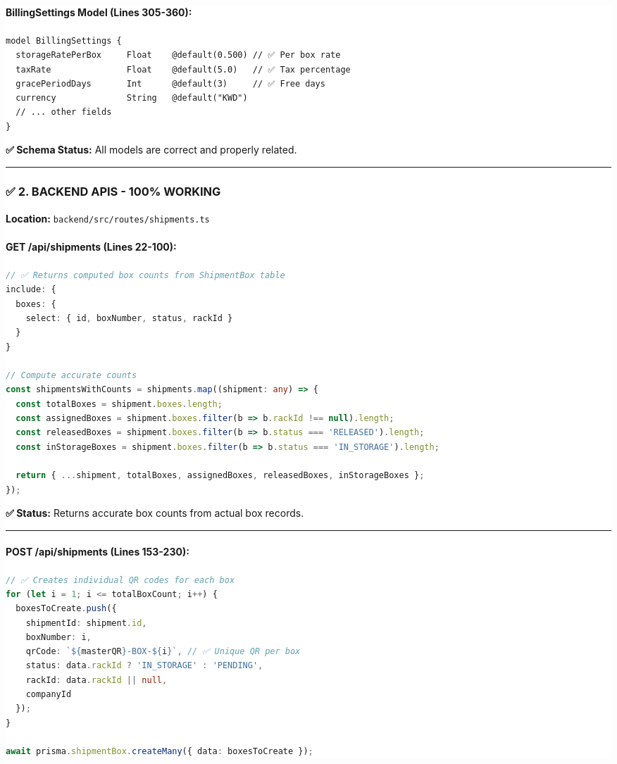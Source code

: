 #### BillingSettings Model (Lines 305-360):
```prisma
model BillingSettings {
  storageRatePerBox     Float    @default(0.500) // ✅ Per box rate
  taxRate               Float    @default(5.0)   // ✅ Tax percentage
  gracePeriodDays       Int      @default(3)     // ✅ Free days
  currency              String   @default("KWD")
  // ... other fields
}
```

**✅ Schema Status:** All models are correct and properly related.

---

### ✅ 2. BACKEND APIS - **100% WORKING**

**Location:** `backend/src/routes/shipments.ts`

#### GET /api/shipments (Lines 22-100):
```typescript
// ✅ Returns computed box counts from ShipmentBox table
include: {
  boxes: {
    select: { id, boxNumber, status, rackId }
  }
}

// Compute accurate counts
const shipmentsWithCounts = shipments.map((shipment: any) => {
  const totalBoxes = shipment.boxes.length;
  const assignedBoxes = shipment.boxes.filter(b => b.rackId !== null).length;
  const releasedBoxes = shipment.boxes.filter(b => b.status === 'RELEASED').length;
  const inStorageBoxes = shipment.boxes.filter(b => b.status === 'IN_STORAGE').length;
  
  return { ...shipment, totalBoxes, assignedBoxes, releasedBoxes, inStorageBoxes };
});
```

**✅ Status:** Returns accurate box counts from actual box records.

---

#### POST /api/shipments (Lines 153-230):
```typescript
// ✅ Creates individual QR codes for each box
for (let i = 1; i <= totalBoxCount; i++) {
  boxesToCreate.push({
    shipmentId: shipment.id,
    boxNumber: i,
    qrCode: `${masterQR}-BOX-${i}`, // ✅ Unique QR per box
    status: data.rackId ? 'IN_STORAGE' : 'PENDING',
    rackId: data.rackId || null,
    companyId
  });
}

await prisma.shipmentBox.createMany({ data: boxesToCreate });
```
